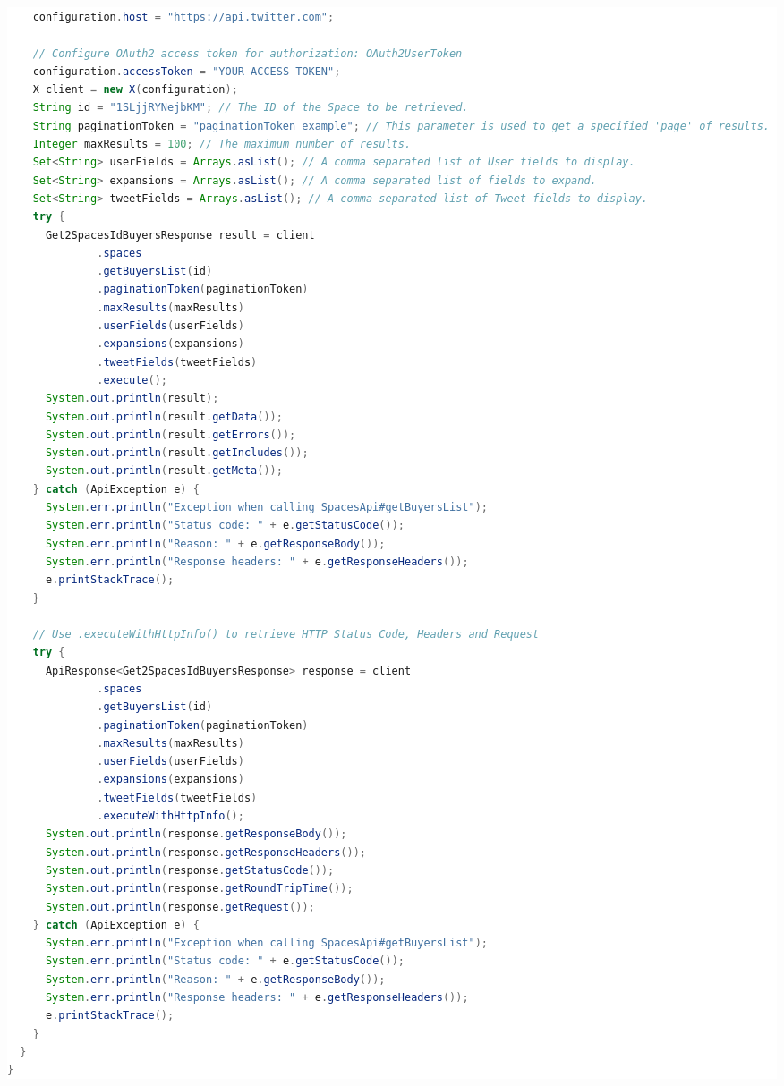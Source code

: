```java
    configuration.host = "https://api.twitter.com";
    
    // Configure OAuth2 access token for authorization: OAuth2UserToken
    configuration.accessToken = "YOUR ACCESS TOKEN";
    X client = new X(configuration);
    String id = "1SLjjRYNejbKM"; // The ID of the Space to be retrieved.
    String paginationToken = "paginationToken_example"; // This parameter is used to get a specified 'page' of results.
    Integer maxResults = 100; // The maximum number of results.
    Set<String> userFields = Arrays.asList(); // A comma separated list of User fields to display.
    Set<String> expansions = Arrays.asList(); // A comma separated list of fields to expand.
    Set<String> tweetFields = Arrays.asList(); // A comma separated list of Tweet fields to display.
    try {
      Get2SpacesIdBuyersResponse result = client
              .spaces
              .getBuyersList(id)
              .paginationToken(paginationToken)
              .maxResults(maxResults)
              .userFields(userFields)
              .expansions(expansions)
              .tweetFields(tweetFields)
              .execute();
      System.out.println(result);
      System.out.println(result.getData());
      System.out.println(result.getErrors());
      System.out.println(result.getIncludes());
      System.out.println(result.getMeta());
    } catch (ApiException e) {
      System.err.println("Exception when calling SpacesApi#getBuyersList");
      System.err.println("Status code: " + e.getStatusCode());
      System.err.println("Reason: " + e.getResponseBody());
      System.err.println("Response headers: " + e.getResponseHeaders());
      e.printStackTrace();
    }

    // Use .executeWithHttpInfo() to retrieve HTTP Status Code, Headers and Request
    try {
      ApiResponse<Get2SpacesIdBuyersResponse> response = client
              .spaces
              .getBuyersList(id)
              .paginationToken(paginationToken)
              .maxResults(maxResults)
              .userFields(userFields)
              .expansions(expansions)
              .tweetFields(tweetFields)
              .executeWithHttpInfo();
      System.out.println(response.getResponseBody());
      System.out.println(response.getResponseHeaders());
      System.out.println(response.getStatusCode());
      System.out.println(response.getRoundTripTime());
      System.out.println(response.getRequest());
    } catch (ApiException e) {
      System.err.println("Exception when calling SpacesApi#getBuyersList");
      System.err.println("Status code: " + e.getStatusCode());
      System.err.println("Reason: " + e.getResponseBody());
      System.err.println("Response headers: " + e.getResponseHeaders());
      e.printStackTrace();
    }
  }
}

```